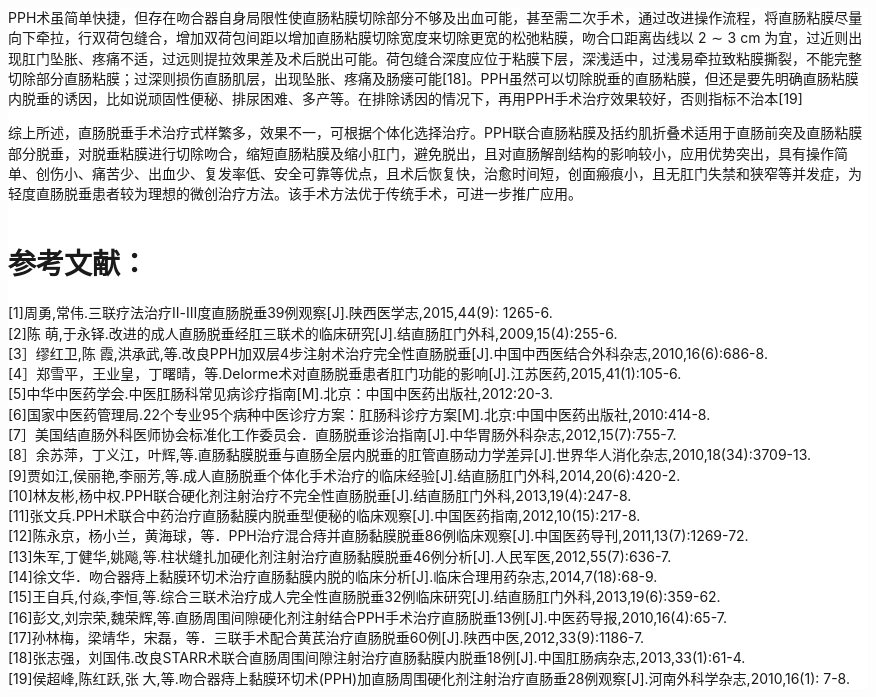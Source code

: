 PPH术虽简单快捷，但存在吻合器自身局限性使直肠粘膜切除部分不够及出血可能，甚至需二次手术，通过改进操作流程，将直肠粘膜尽量向下牵拉，行双荷包缝合，增加双荷包间距以增加直肠粘膜切除宽度来切除更宽的松弛粘膜，吻合口距离齿线以 $2 { \sim } 3 ~ \mathrm { c m }$ 为宜，过近则出现肛门坠胀、疼痛不适，过远则提拉效果差及术后脱出可能。荷包缝合深度应位于粘膜下层，深浅适中，过浅易牵拉致粘膜撕裂，不能完整切除部分直肠粘膜；过深则损伤直肠肌层，出现坠胀、疼痛及肠瘘可能[18]。PPH虽然可以切除脱垂的直肠粘膜，但还是要先明确直肠粘膜内脱垂的诱因，比如说顽固性便秘、排尿困难、多产等。在排除诱因的情况下，再用PPH手术治疗效果较好，否则指标不治本[19]

综上所述，直肠脱垂手术治疗式样繁多，效果不一，可根据个体化选择治疗。PPH联合直肠粘膜及括约肌折叠术适用于直肠前突及直肠粘膜部分脱垂，对脱垂粘膜进行切除吻合，缩短直肠粘膜及缩小肛门，避免脱出，且对直肠解剖结构的影响较小，应用优势突出，具有操作简单、创伤小、痛苦少、出血少、复发率低、安全可靠等优点，且术后恢复快，治愈时间短，创面瘢痕小，且无肛门失禁和狭窄等并发症，为轻度直肠脱垂患者较为理想的微创治疗方法。该手术方法优于传统手术，可进一步推广应用。

# 参考文献：

[1]周勇,常伟.三联疗法治疗Ⅱ-Ⅲ度直肠脱垂39例观察[J].陕西医学志,2015,44(9): 1265-6.  
[2]陈 萌,于永铎.改进的成人直肠脱垂经肛三联术的临床研究[J].结直肠肛门外科,2009,15(4):255-6.  
[3］缪红卫,陈 霞,洪承武,等.改良PPH加双层4步注射术治疗完全性直肠脱垂[J].中国中西医结合外科杂志,2010,16(6):686-8.  
[4］郑雪平，王业皇，丁曙晴，等.Delorme术对直肠脱垂患者肛门功能的影响[J].江苏医药,2015,41(1):105-6.  
[5]中华中医药学会.中医肛肠科常见病诊疗指南[M].北京：中国中医药出版社,2012:20-3.  
[6]国家中医药管理局.22个专业95个病种中医诊疗方案：肛肠科诊疗方案[M].北京:中国中医药出版社,2010:414-8.  
[7］美国结直肠外科医师协会标准化工作委员会．直肠脱垂诊治指南[J].中华胃肠外科杂志,2012,15(7):755-7.  
[8］余苏萍，丁义江，叶辉,等.直肠黏膜脱垂与直肠全层内脱垂的肛管直肠动力学差异[J].世界华人消化杂志,2010,18(34):3709-13.  
[9]贾如江,侯丽艳,李丽芳,等.成人直肠脱垂个体化手术治疗的临床经验[J].结直肠肛门外科,2014,20(6):420-2.  
[10]林友彬,杨中权.PPH联合硬化剂注射治疗不完全性直肠脱垂[J].结直肠肛门外科,2013,19(4):247-8.  
[11]张文兵.PPH术联合中药治疗直肠黏膜内脱垂型便秘的临床观察[J].中国医药指南,2012,10(15):217-8.  
[12]陈永京，杨小兰，黄海球，等．PPH治疗混合痔并直肠黏膜脱垂86例临床观察[J].中国医药导刊,2011,13(7):1269-72.  
[13]朱军,丁健华,姚飚,等.柱状缝扎加硬化剂注射治疗直肠黏膜脱垂46例分析[J].人民军医,2012,55(7):636-7.  
[14]徐文华．吻合器痔上黏膜环切术治疗直肠黏膜内脱的临床分析[J].临床合理用药杂志,2014,7(18):68-9.  
[15]王自兵,付焱,李恒,等.综合三联术治疗成人完全性直肠脱垂32例临床研究[J].结直肠肛门外科,2013,19(6):359-62.  
[16]彭文,刘宗荣,魏荣辉,等.直肠周围间隙硬化剂注射结合PPH手术治疗直肠脱垂13例[J].中医药导报,2010,16(4):65-7.  
[17]孙林梅，梁靖华，宋磊，等．三联手术配合黄芪治疗直肠脱垂60例[J].陕西中医,2012,33(9):1186-7.  
[18]张志强，刘国伟.改良STARR术联合直肠周围间隙注射治疗直肠黏膜内脱垂18例[J].中国肛肠病杂志,2013,33(1):61-4.  
[19]侯超峰,陈红跃,张 大,等.吻合器痔上黏膜环切术(PPH)加直肠周围硬化剂注射治疗直肠垂28例观察[J].河南外科学杂志,2010,16(1): 7-8.